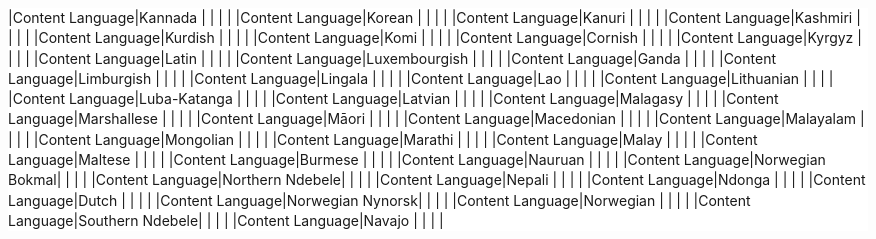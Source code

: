 |Content Language|Kannada         |                                 |                                    |    |
|Content Language|Korean          |                                 |                                    |    |
|Content Language|Kanuri          |                                 |                                    |    |
|Content Language|Kashmiri        |                                 |                                    |    |
|Content Language|Kurdish         |                                 |                                    |    |
|Content Language|Komi            |                                 |                                    |    |
|Content Language|Cornish         |                                 |                                    |    |
|Content Language|Kyrgyz          |                                 |                                    |    |
|Content Language|Latin           |                                 |                                    |    |
|Content Language|Luxembourgish   |                                 |                                    |    |
|Content Language|Ganda           |                                 |                                    |    |
|Content Language|Limburgish      |                                 |                                    |    |
|Content Language|Lingala         |                                 |                                    |    |
|Content Language|Lao             |                                 |                                    |    |
|Content Language|Lithuanian      |                                 |                                    |    |
|Content Language|Luba-Katanga    |                                 |                                    |    |
|Content Language|Latvian         |                                 |                                    |    |
|Content Language|Malagasy        |                                 |                                    |    |
|Content Language|Marshallese     |                                 |                                    |    |
|Content Language|Māori           |                                 |                                    |    |
|Content Language|Macedonian      |                                 |                                    |    |
|Content Language|Malayalam       |                                 |                                    |    |
|Content Language|Mongolian       |                                 |                                    |    |
|Content Language|Marathi         |                                 |                                    |    |
|Content Language|Malay           |                                 |                                    |    |
|Content Language|Maltese         |                                 |                                    |    |
|Content Language|Burmese         |                                 |                                    |    |
|Content Language|Nauruan         |                                 |                                    |    |
|Content Language|Norwegian Bokmal|                                 |                                    |    |
|Content Language|Northern Ndebele|                                 |                                    |    |
|Content Language|Nepali          |                                 |                                    |    |
|Content Language|Ndonga          |                                 |                                    |    |
|Content Language|Dutch           |                                 |                                    |    |
|Content Language|Norwegian Nynorsk|                                 |                                    |    |
|Content Language|Norwegian       |                                 |                                    |    |
|Content Language|Southern Ndebele|                                 |                                    |    |
|Content Language|Navajo          |                                 |                                    |    |